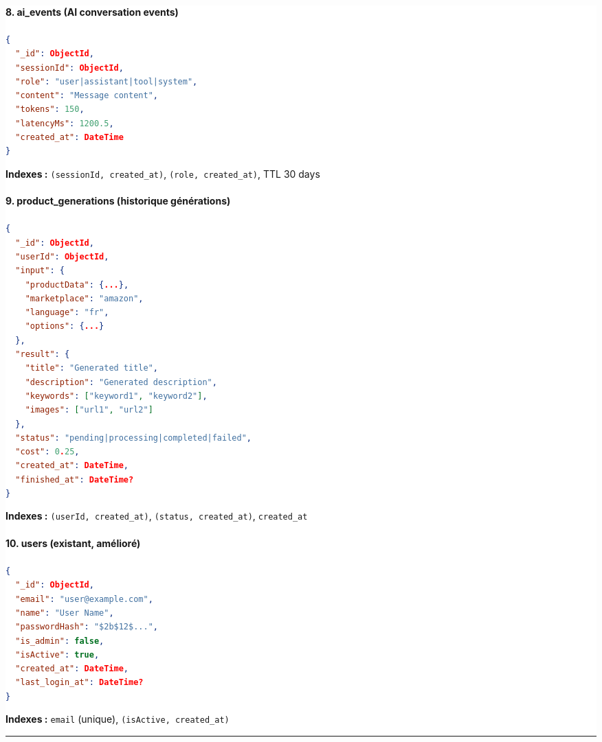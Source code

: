 #### 8. **ai_events** (AI conversation events)
```json
{
  "_id": ObjectId,
  "sessionId": ObjectId,
  "role": "user|assistant|tool|system",
  "content": "Message content",
  "tokens": 150,
  "latencyMs": 1200.5,
  "created_at": DateTime
}
```
**Indexes :** `(sessionId, created_at)`, `(role, created_at)`, TTL 30 days

#### 9. **product_generations** (historique générations)
```json
{
  "_id": ObjectId,
  "userId": ObjectId,
  "input": {
    "productData": {...},
    "marketplace": "amazon",
    "language": "fr",
    "options": {...}
  },
  "result": {
    "title": "Generated title",
    "description": "Generated description", 
    "keywords": ["keyword1", "keyword2"],
    "images": ["url1", "url2"]
  },
  "status": "pending|processing|completed|failed",
  "cost": 0.25,
  "created_at": DateTime,
  "finished_at": DateTime?
}
```
**Indexes :** `(userId, created_at)`, `(status, created_at)`, `created_at`

#### 10. **users** (existant, amélioré)
```json
{
  "_id": ObjectId,
  "email": "user@example.com",
  "name": "User Name",
  "passwordHash": "$2b$12$...",
  "is_admin": false,
  "isActive": true,
  "created_at": DateTime,
  "last_login_at": DateTime?
}
```
**Indexes :** `email` (unique), `(isActive, created_at)`

---